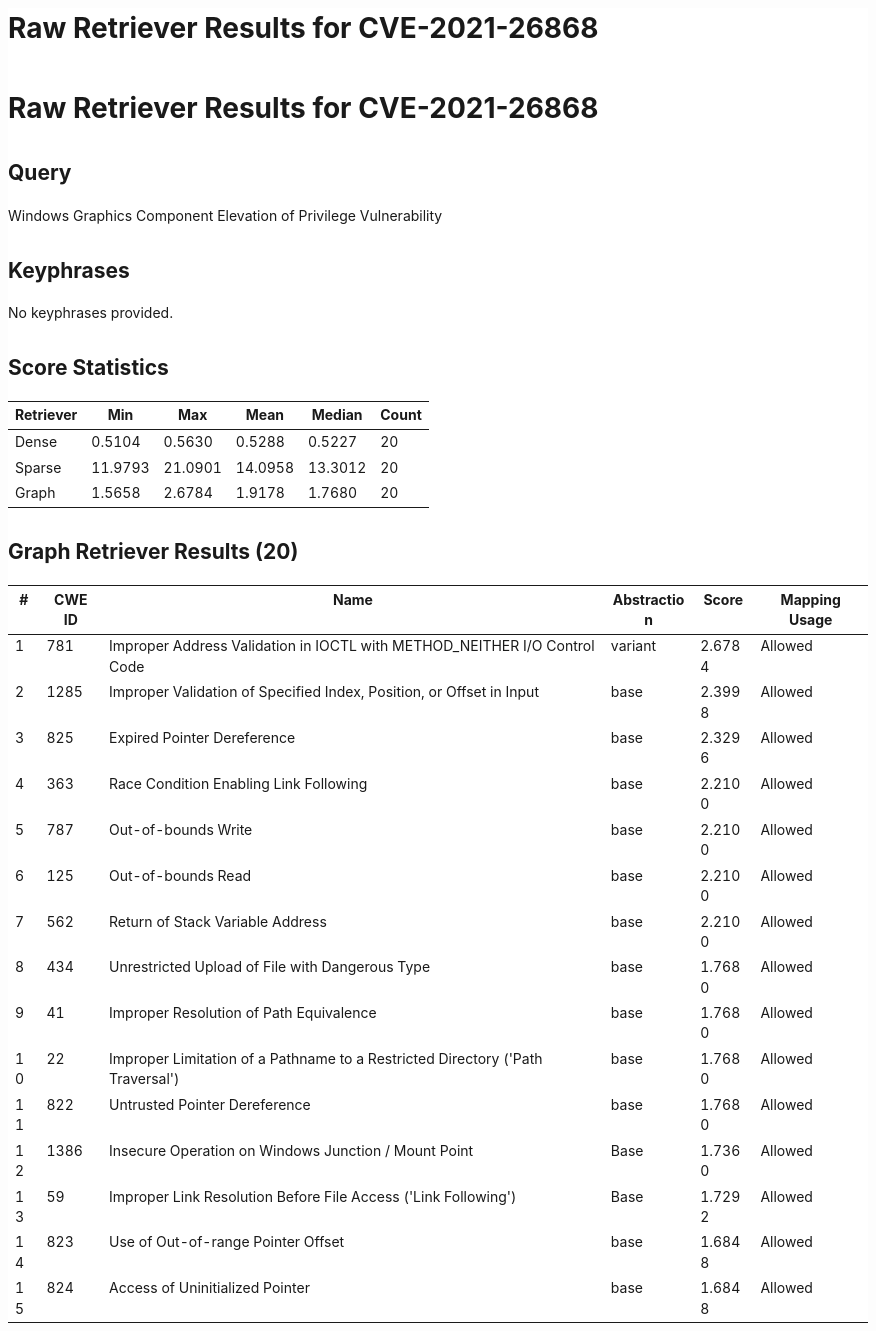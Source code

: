 # Raw Retriever Results for CVE-2021-26868

# Raw Retriever Results for CVE-2021-26868

## Query
Windows Graphics Component Elevation of Privilege Vulnerability

## Keyphrases
No keyphrases provided.

## Score Statistics
| Retriever | Min | Max | Mean | Median | Count |
|-----------|-----|-----|------|--------|-------|
| Dense | 0.5104 | 0.5630 | 0.5288 | 0.5227 | 20 |
| Sparse | 11.9793 | 21.0901 | 14.0958 | 13.3012 | 20 |
| Graph | 1.5658 | 2.6784 | 1.9178 | 1.7680 | 20 |

## Graph Retriever Results (20)
| # | CWE ID | Name | Abstraction | Score | Mapping Usage |
|---|--------|------|-------------|-------|---------------|
| 1 | 781 | Improper Address Validation in IOCTL with METHOD_NEITHER I/O Control Code | variant | 2.6784 | Allowed |
| 2 | 1285 | Improper Validation of Specified Index, Position, or Offset in Input | base | 2.3998 | Allowed |
| 3 | 825 | Expired Pointer Dereference | base | 2.3296 | Allowed |
| 4 | 363 | Race Condition Enabling Link Following | base | 2.2100 | Allowed |
| 5 | 787 | Out-of-bounds Write | base | 2.2100 | Allowed |
| 6 | 125 | Out-of-bounds Read | base | 2.2100 | Allowed |
| 7 | 562 | Return of Stack Variable Address | base | 2.2100 | Allowed |
| 8 | 434 | Unrestricted Upload of File with Dangerous Type | base | 1.7680 | Allowed |
| 9 | 41 | Improper Resolution of Path Equivalence | base | 1.7680 | Allowed |
| 10 | 22 | Improper Limitation of a Pathname to a Restricted Directory ('Path Traversal') | base | 1.7680 | Allowed |
| 11 | 822 | Untrusted Pointer Dereference | base | 1.7680 | Allowed |
| 12 | 1386 | Insecure Operation on Windows Junction / Mount Point | Base | 1.7360 | Allowed |
| 13 | 59 | Improper Link Resolution Before File Access ('Link Following') | Base | 1.7292 | Allowed |
| 14 | 823 | Use of Out-of-range Pointer Offset | base | 1.6848 | Allowed |
| 15 | 824 | Access of Uninitialized Pointer | base | 1.6848 | Allowed |
